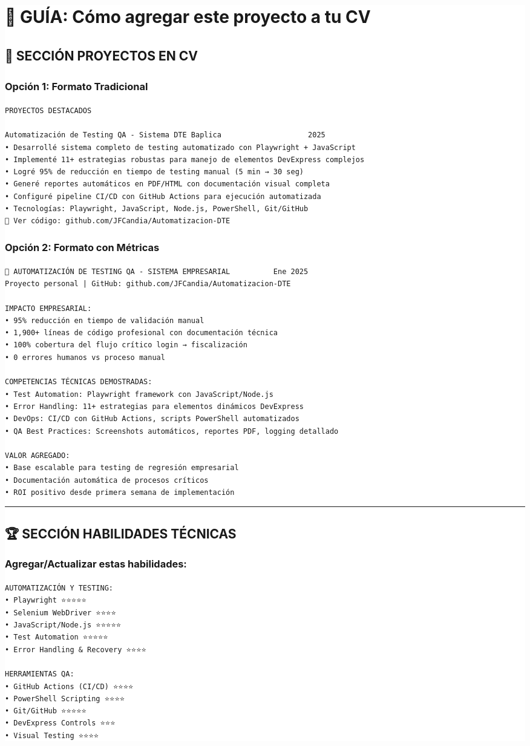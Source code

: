 # 📝 GUÍA: Cómo agregar este proyecto a tu CV

## 🎯 SECCIÓN PROYECTOS EN CV

### **Opción 1: Formato Tradicional**
```
PROYECTOS DESTACADOS

Automatización de Testing QA - Sistema DTE Baplica                    2025
• Desarrollé sistema completo de testing automatizado con Playwright + JavaScript
• Implementé 11+ estrategias robustas para manejo de elementos DevExpress complejos
• Logré 95% de reducción en tiempo de testing manual (5 min → 30 seg)
• Generé reportes automáticos en PDF/HTML con documentación visual completa
• Configuré pipeline CI/CD con GitHub Actions para ejecución automatizada
• Tecnologías: Playwright, JavaScript, Node.js, PowerShell, Git/GitHub
🔗 Ver código: github.com/JFCandia/Automatizacion-DTE
```

### **Opción 2: Formato con Métricas**
```
🤖 AUTOMATIZACIÓN DE TESTING QA - SISTEMA EMPRESARIAL          Ene 2025
Proyecto personal | GitHub: github.com/JFCandia/Automatizacion-DTE

IMPACTO EMPRESARIAL:
• 95% reducción en tiempo de validación manual
• 1,900+ líneas de código profesional con documentación técnica
• 100% cobertura del flujo crítico login → fiscalización
• 0 errores humanos vs proceso manual

COMPETENCIAS TÉCNICAS DEMOSTRADAS:
• Test Automation: Playwright framework con JavaScript/Node.js
• Error Handling: 11+ estrategias para elementos dinámicos DevExpress
• DevOps: CI/CD con GitHub Actions, scripts PowerShell automatizados
• QA Best Practices: Screenshots automáticos, reportes PDF, logging detallado

VALOR AGREGADO:
• Base escalable para testing de regresión empresarial
• Documentación automática de procesos críticos
• ROI positivo desde primera semana de implementación
```

---

## 🏆 SECCIÓN HABILIDADES TÉCNICAS

### **Agregar/Actualizar estas habilidades:**
```
AUTOMATIZACIÓN Y TESTING:
• Playwright ⭐⭐⭐⭐⭐
• Selenium WebDriver ⭐⭐⭐⭐
• JavaScript/Node.js ⭐⭐⭐⭐⭐
• Test Automation ⭐⭐⭐⭐⭐
• Error Handling & Recovery ⭐⭐⭐⭐

HERRAMIENTAS QA:
• GitHub Actions (CI/CD) ⭐⭐⭐⭐
• PowerShell Scripting ⭐⭐⭐⭐
• Git/GitHub ⭐⭐⭐⭐⭐
• DevExpress Controls ⭐⭐⭐
• Visual Testing ⭐⭐⭐⭐

```